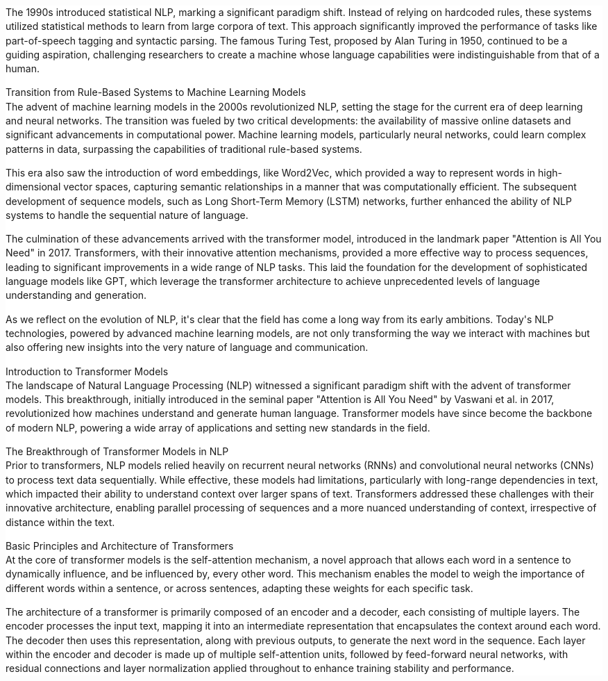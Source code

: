 The 1990s introduced statistical NLP, marking a significant paradigm shift. Instead of relying on hardcoded rules, these systems utilized statistical methods to learn from large corpora of text. This approach significantly improved the performance of tasks like part-of-speech tagging and syntactic parsing. The famous Turing Test, proposed by Alan Turing in 1950, continued to be a guiding aspiration, challenging researchers to create a machine whose language capabilities were indistinguishable from that of a human.

Transition from Rule-Based Systems to Machine Learning Models  
The advent of machine learning models in the 2000s revolutionized NLP, setting the stage for the current era of deep learning and neural networks. The transition was fueled by two critical developments: the availability of massive online datasets and significant advancements in computational power. Machine learning models, particularly neural networks, could learn complex patterns in data, surpassing the capabilities of traditional rule-based systems.

This era also saw the introduction of word embeddings, like Word2Vec, which provided a way to represent words in high-dimensional vector spaces, capturing semantic relationships in a manner that was computationally efficient. The subsequent development of sequence models, such as Long Short-Term Memory (LSTM) networks, further enhanced the ability of NLP systems to handle the sequential nature of language.

The culmination of these advancements arrived with the transformer model, introduced in the landmark paper "Attention is All You Need" in 2017\. Transformers, with their innovative attention mechanisms, provided a more effective way to process sequences, leading to significant improvements in a wide range of NLP tasks. This laid the foundation for the development of sophisticated language models like GPT, which leverage the transformer architecture to achieve unprecedented levels of language understanding and generation.

As we reflect on the evolution of NLP, it's clear that the field has come a long way from its early ambitions. Today's NLP technologies, powered by advanced machine learning models, are not only transforming the way we interact with machines but also offering new insights into the very nature of language and communication.

 Introduction to Transformer Models  
The landscape of Natural Language Processing (NLP) witnessed a significant paradigm shift with the advent of transformer models. This breakthrough, initially introduced in the seminal paper "Attention is All You Need" by Vaswani et al. in 2017, revolutionized how machines understand and generate human language. Transformer models have since become the backbone of modern NLP, powering a wide array of applications and setting new standards in the field.

The Breakthrough of Transformer Models in NLP  
Prior to transformers, NLP models relied heavily on recurrent neural networks (RNNs) and convolutional neural networks (CNNs) to process text data sequentially. While effective, these models had limitations, particularly with long-range dependencies in text, which impacted their ability to understand context over larger spans of text. Transformers addressed these challenges with their innovative architecture, enabling parallel processing of sequences and a more nuanced understanding of context, irrespective of distance within the text.

Basic Principles and Architecture of Transformers  
At the core of transformer models is the self-attention mechanism, a novel approach that allows each word in a sentence to dynamically influence, and be influenced by, every other word. This mechanism enables the model to weigh the importance of different words within a sentence, or across sentences, adapting these weights for each specific task.

The architecture of a transformer is primarily composed of an encoder and a decoder, each consisting of multiple layers. The encoder processes the input text, mapping it into an intermediate representation that encapsulates the context around each word. The decoder then uses this representation, along with previous outputs, to generate the next word in the sequence. Each layer within the encoder and decoder is made up of multiple self-attention units, followed by feed-forward neural networks, with residual connections and layer normalization applied throughout to enhance training stability and performance.

